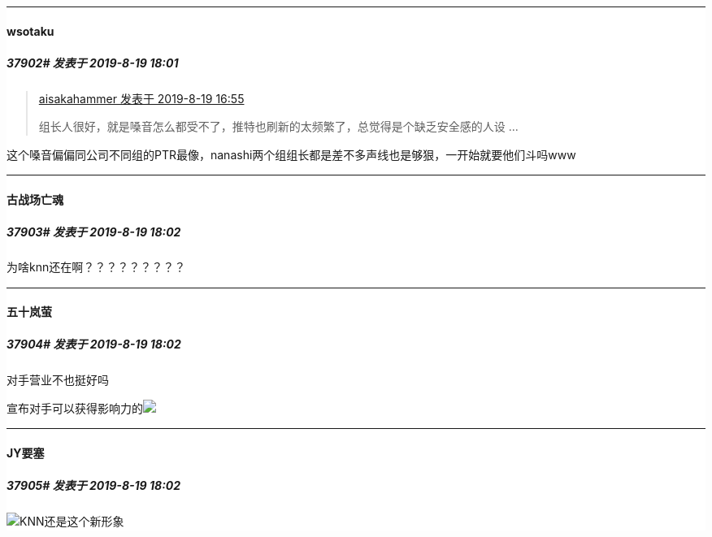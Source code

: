 


-----

####  wsotaku  
##### 37902#       发表于 2019-8-19 18:01



<blockquote><a href="httphttps://bbs.saraba1st.com/2b/forum.php?mod=redirect&amp;goto=findpost&amp;pid=44967064&amp;ptid=1823171" target="_blank">aisakahammer 发表于 2019-8-19 16:55</a>

组长人很好，就是嗓音怎么都受不了，推特也刷新的太频繁了，总觉得是个缺乏安全感的人设 ...</blockquote>
这个嗓音偏偏同公司不同组的PTR最像，nanashi两个组组长都是差不多声线也是够狠，一开始就要他们斗吗www







-----

####  古战场亡魂  
##### 37903#       发表于 2019-8-19 18:02




为啥knn还在啊？？？？？？？？？







-----

####  五十岚萤  
##### 37904#       发表于 2019-8-19 18:02




对手营业不也挺好吗

宣布对手可以获得影响力的<img src="https://static.saraba1st.com/image/smiley/face2017/065.png" referrerpolicy="no-referrer">







-----

####  JY要塞  
##### 37905#       发表于 2019-8-19 18:02



<img src="https://static.saraba1st.com/image/smiley/face2017/067.png" referrerpolicy="no-referrer">KNN还是这个新形象


